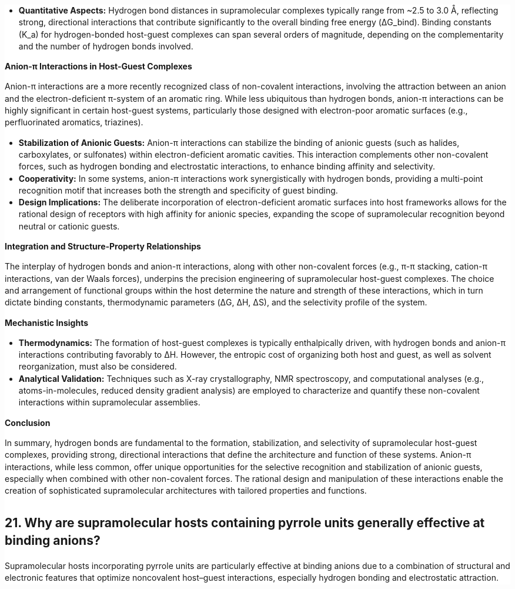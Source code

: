 - **Quantitative Aspects:** Hydrogen bond distances in supramolecular complexes typically range from ~2.5 to 3.0 Å, reflecting strong, directional interactions that contribute significantly to the overall binding free energy (ΔG_bind). Binding constants (K_a) for hydrogen-bonded host-guest complexes can span several orders of magnitude, depending on the complementarity and the number of hydrogen bonds involved.

**Anion-π Interactions in Host-Guest Complexes**

Anion-π interactions are a more recently recognized class of non-covalent interactions, involving the attraction between an anion and the electron-deficient π-system of an aromatic ring. While less ubiquitous than hydrogen bonds, anion-π interactions can be highly significant in certain host-guest systems, particularly those designed with electron-poor aromatic surfaces (e.g., perfluorinated aromatics, triazines).

- **Stabilization of Anionic Guests:** Anion-π interactions can stabilize the binding of anionic guests (such as halides, carboxylates, or sulfonates) within electron-deficient aromatic cavities. This interaction complements other non-covalent forces, such as hydrogen bonding and electrostatic interactions, to enhance binding affinity and selectivity.
- **Cooperativity:** In some systems, anion-π interactions work synergistically with hydrogen bonds, providing a multi-point recognition motif that increases both the strength and specificity of guest binding.
- **Design Implications:** The deliberate incorporation of electron-deficient aromatic surfaces into host frameworks allows for the rational design of receptors with high affinity for anionic species, expanding the scope of supramolecular recognition beyond neutral or cationic guests.

**Integration and Structure-Property Relationships**

The interplay of hydrogen bonds and anion-π interactions, along with other non-covalent forces (e.g., π-π stacking, cation-π interactions, van der Waals forces), underpins the precision engineering of supramolecular host-guest complexes. The choice and arrangement of functional groups within the host determine the nature and strength of these interactions, which in turn dictate binding constants, thermodynamic parameters (ΔG, ΔH, ΔS), and the selectivity profile of the system.

**Mechanistic Insights**

- **Thermodynamics:** The formation of host-guest complexes is typically enthalpically driven, with hydrogen bonds and anion-π interactions contributing favorably to ΔH. However, the entropic cost of organizing both host and guest, as well as solvent reorganization, must also be considered.
- **Analytical Validation:** Techniques such as X-ray crystallography, NMR spectroscopy, and computational analyses (e.g., atoms-in-molecules, reduced density gradient analysis) are employed to characterize and quantify these non-covalent interactions within supramolecular assemblies.

**Conclusion**

In summary, hydrogen bonds are fundamental to the formation, stabilization, and selectivity of supramolecular host-guest complexes, providing strong, directional interactions that define the architecture and function of these systems. Anion-π interactions, while less common, offer unique opportunities for the selective recognition and stabilization of anionic guests, especially when combined with other non-covalent forces. The rational design and manipulation of these interactions enable the creation of sophisticated supramolecular architectures with tailored properties and functions.

## 21. Why are supramolecular hosts containing pyrrole units generally effective at binding anions?

Supramolecular hosts incorporating pyrrole units are particularly effective at binding anions due to a combination of structural and electronic features that optimize noncovalent host–guest interactions, especially hydrogen bonding and electrostatic attraction.
